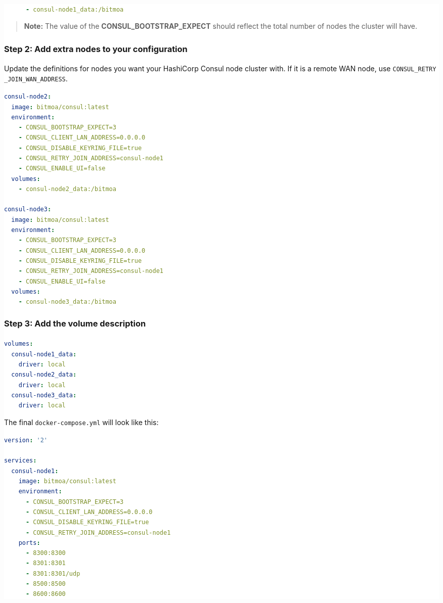 ```yaml
      - consul-node1_data:/bitmoa
```

> **Note:** The value of the **CONSUL_BOOTSTRAP_EXPECT** should reflect the total number of nodes the cluster will have.

### Step 2: Add extra nodes to your configuration

Update the definitions for nodes you want your HashiCorp Consul node cluster with. If it is a remote WAN node, use `CONSUL_RETRY_JOIN_WAN_ADDRESS`.

```yaml
consul-node2:
  image: bitmoa/consul:latest
  environment:
    - CONSUL_BOOTSTRAP_EXPECT=3
    - CONSUL_CLIENT_LAN_ADDRESS=0.0.0.0
    - CONSUL_DISABLE_KEYRING_FILE=true
    - CONSUL_RETRY_JOIN_ADDRESS=consul-node1
    - CONSUL_ENABLE_UI=false
  volumes:
    - consul-node2_data:/bitmoa

consul-node3:
  image: bitmoa/consul:latest
  environment:
    - CONSUL_BOOTSTRAP_EXPECT=3
    - CONSUL_CLIENT_LAN_ADDRESS=0.0.0.0
    - CONSUL_DISABLE_KEYRING_FILE=true
    - CONSUL_RETRY_JOIN_ADDRESS=consul-node1
    - CONSUL_ENABLE_UI=false
  volumes:
    - consul-node3_data:/bitmoa
```

### Step 3: Add the volume description

```yaml
volumes:
  consul-node1_data:
    driver: local
  consul-node2_data:
    driver: local
  consul-node3_data:
    driver: local
```

The final `docker-compose.yml` will look like this:

```yaml
version: '2'

services:
  consul-node1:
    image: bitmoa/consul:latest
    environment:
      - CONSUL_BOOTSTRAP_EXPECT=3
      - CONSUL_CLIENT_LAN_ADDRESS=0.0.0.0
      - CONSUL_DISABLE_KEYRING_FILE=true
      - CONSUL_RETRY_JOIN_ADDRESS=consul-node1
    ports:
      - 8300:8300
      - 8301:8301
      - 8301:8301/udp
      - 8500:8500
      - 8600:8600
```